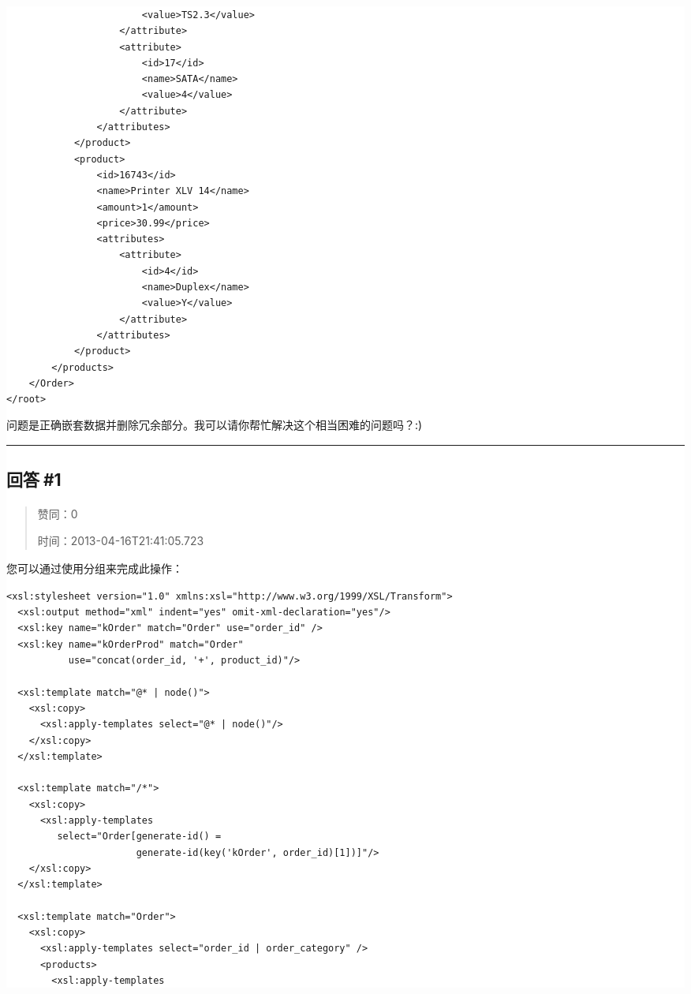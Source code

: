 ```
                        <value>TS2.3</value>
                    </attribute>
                    <attribute>
                        <id>17</id>
                        <name>SATA</name>
                        <value>4</value>
                    </attribute>
                </attributes>
            </product>
            <product>
                <id>16743</id>
                <name>Printer XLV 14</name>
                <amount>1</amount>
                <price>30.99</price>
                <attributes>
                    <attribute>
                        <id>4</id>
                        <name>Duplex</name>
                        <value>Y</value>
                    </attribute>
                </attributes>
            </product>
        </products>
    </Order>
</root> 
```

问题是正确嵌套数据并删除冗余部分。我可以请你帮忙解决这个相当困难的问题吗？:)

* * *

## 回答 #1

> 赞同：0
> 
> 时间：2013-04-16T21:41:05.723

您可以通过使用分组来完成此操作：

```
<xsl:stylesheet version="1.0" xmlns:xsl="http://www.w3.org/1999/XSL/Transform">
  <xsl:output method="xml" indent="yes" omit-xml-declaration="yes"/>
  <xsl:key name="kOrder" match="Order" use="order_id" />
  <xsl:key name="kOrderProd" match="Order" 
           use="concat(order_id, '+', product_id)"/>

  <xsl:template match="@* | node()">
    <xsl:copy>
      <xsl:apply-templates select="@* | node()"/>
    </xsl:copy>
  </xsl:template>

  <xsl:template match="/*">
    <xsl:copy>
      <xsl:apply-templates 
         select="Order[generate-id() = 
                       generate-id(key('kOrder', order_id)[1])]"/>
    </xsl:copy>
  </xsl:template>

  <xsl:template match="Order">
    <xsl:copy>
      <xsl:apply-templates select="order_id | order_category" />
      <products>
        <xsl:apply-templates
```